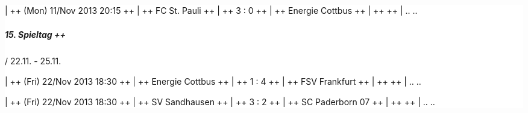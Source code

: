 | ++
(Mon) 11/Nov 2013 20:15  ++
| ++
FC St. Pauli  ++
| ++
3 : 0  ++
| ++
Energie Cottbus   ++
| ++
   ++
|
.. 
..



##### 15. Spieltag ++
 / 22.11. - 25.11.



| ++
(Fri) 22/Nov 2013 18:30  ++
| ++
Energie Cottbus  ++
| ++
1 : 4  ++
| ++
FSV Frankfurt   ++
| ++
   ++
|
.. 
..

| ++
(Fri) 22/Nov 2013 18:30  ++
| ++
SV Sandhausen  ++
| ++
3 : 2  ++
| ++
SC Paderborn 07   ++
| ++
   ++
|
.. 
..
